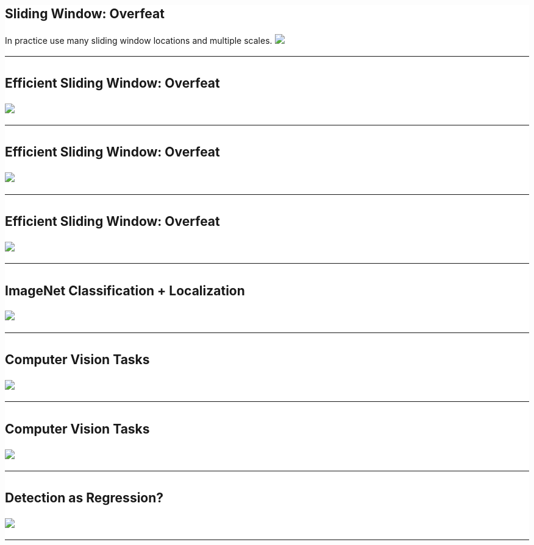 
## Sliding Window: Overfeat
In practice use many sliding window locations and multiple scales.
![](/Users/hunto/Downloads/WX20180725-154704.png)


---

## Efficient Sliding Window: Overfeat
![](/Users/hunto/Downloads/WX20180725-154822.png)

---

## Efficient Sliding Window: Overfeat
![](/Users/hunto/Downloads/WX20180725-154856.png)

---

## Efficient Sliding Window: Overfeat
![](/Users/hunto/Downloads/WX20180725-154939.png)


---

## ImageNet Classification + Localization
![](/Users/hunto/Downloads/WX20180725-155116.png)

---

## Computer Vision Tasks
![](/Users/hunto/Downloads/WX20180725-151750.png)


---

## Computer Vision Tasks
![](/Users/hunto/Downloads/WX20180725-155213.png)


---

## Detection as Regression?

![](/Users/hunto/Downloads/WX20180725-155257.png)

---